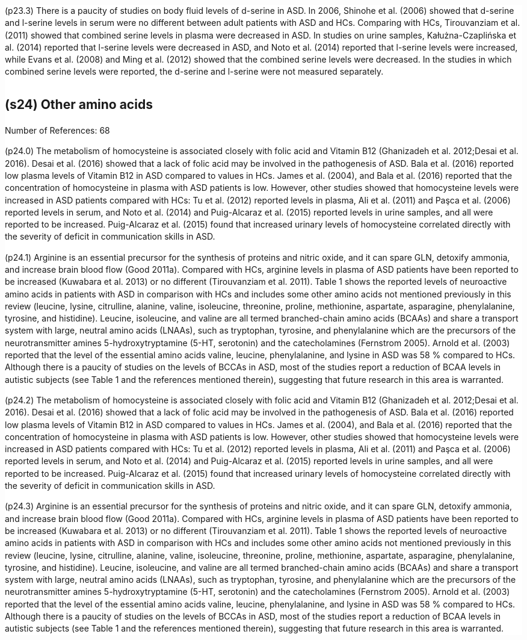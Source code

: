 (p23.3) There is a paucity of studies on body fluid levels of d-serine in ASD. In 2006, Shinohe et al. (2006) showed that d-serine and l-serine levels in serum were no different between adult patients with ASD and HCs. Comparing with HCs, Tirouvanziam et al. (2011) showed that combined serine levels in plasma were decreased in ASD. In studies on urine samples, Kałużna-Czaplińska et al. (2014) reported that l-serine levels were decreased in ASD, and Noto et al. (2014) reported that l-serine levels were increased, while Evans et al. (2008) and Ming et al. (2012) showed that the combined serine levels were decreased. In the studies in which combined serine levels were reported, the d-serine and l-serine were not measured separately.
## (s24) Other amino acids
Number of References: 68

(p24.0) The metabolism of homocysteine is associated closely with folic acid and Vitamin B12 (Ghanizadeh et al. 2012;Desai et al. 2016). Desai et al. (2016) showed that a lack of folic acid may be involved in the pathogenesis of ASD. Bala et al. (2016) reported low plasma levels of Vitamin B12 in ASD compared to values in HCs. James et al. (2004), and Bala et al. (2016) reported that the concentration of homocysteine in plasma with ASD patients is low. However, other studies showed that homocysteine levels were increased in ASD patients compared with HCs: Tu et al. (2012) reported levels in plasma, Ali et al. (2011) and Paşca et al. (2006) reported levels in serum, and Noto et al. (2014) and Puig-Alcaraz et al. (2015) reported levels in urine samples, and all were reported to be increased. Puig-Alcaraz et al. (2015) found that increased urinary levels of homocysteine correlated directly with the severity of deficit in communication skills in ASD.

(p24.1) Arginine is an essential precursor for the synthesis of proteins and nitric oxide, and it can spare GLN, detoxify ammonia, and increase brain blood flow (Good 2011a). Compared with HCs, arginine levels in plasma of ASD patients have been reported to be increased (Kuwabara et al. 2013) or no different (Tirouvanziam et al. 2011). Table 1 shows the reported levels of neuroactive amino acids in patients with ASD in comparison with HCs and includes some other amino acids not mentioned previously in this review (leucine, lysine, citrulline, alanine, valine, isoleucine, threonine, proline, methionine, aspartate, asparagine, phenylalanine, tyrosine, and histidine). Leucine, isoleucine, and valine are all termed branched-chain amino acids (BCAAs) and share a transport system with large, neutral amino acids (LNAAs), such as tryptophan, tyrosine, and phenylalanine which are the precursors of the neurotransmitter amines 5-hydroxytryptamine (5-HT, serotonin) and the catecholamines (Fernstrom 2005). Arnold et al. (2003) reported that the level of the essential amino acids valine, leucine, phenylalanine, and lysine in ASD was 58 % compared to HCs. Although there is a paucity of studies on the levels of BCCAs in ASD, most of the studies report a reduction of BCAA levels in autistic subjects (see Table 1 and the references mentioned therein), suggesting that future research in this area is warranted.

(p24.2) The metabolism of homocysteine is associated closely with folic acid and Vitamin B12 (Ghanizadeh et al. 2012;Desai et al. 2016). Desai et al. (2016) showed that a lack of folic acid may be involved in the pathogenesis of ASD. Bala et al. (2016) reported low plasma levels of Vitamin B12 in ASD compared to values in HCs. James et al. (2004), and Bala et al. (2016) reported that the concentration of homocysteine in plasma with ASD patients is low. However, other studies showed that homocysteine levels were increased in ASD patients compared with HCs: Tu et al. (2012) reported levels in plasma, Ali et al. (2011) and Paşca et al. (2006) reported levels in serum, and Noto et al. (2014) and Puig-Alcaraz et al. (2015) reported levels in urine samples, and all were reported to be increased. Puig-Alcaraz et al. (2015) found that increased urinary levels of homocysteine correlated directly with the severity of deficit in communication skills in ASD.

(p24.3) Arginine is an essential precursor for the synthesis of proteins and nitric oxide, and it can spare GLN, detoxify ammonia, and increase brain blood flow (Good 2011a). Compared with HCs, arginine levels in plasma of ASD patients have been reported to be increased (Kuwabara et al. 2013) or no different (Tirouvanziam et al. 2011). Table 1 shows the reported levels of neuroactive amino acids in patients with ASD in comparison with HCs and includes some other amino acids not mentioned previously in this review (leucine, lysine, citrulline, alanine, valine, isoleucine, threonine, proline, methionine, aspartate, asparagine, phenylalanine, tyrosine, and histidine). Leucine, isoleucine, and valine are all termed branched-chain amino acids (BCAAs) and share a transport system with large, neutral amino acids (LNAAs), such as tryptophan, tyrosine, and phenylalanine which are the precursors of the neurotransmitter amines 5-hydroxytryptamine (5-HT, serotonin) and the catecholamines (Fernstrom 2005). Arnold et al. (2003) reported that the level of the essential amino acids valine, leucine, phenylalanine, and lysine in ASD was 58 % compared to HCs. Although there is a paucity of studies on the levels of BCCAs in ASD, most of the studies report a reduction of BCAA levels in autistic subjects (see Table 1 and the references mentioned therein), suggesting that future research in this area is warranted.